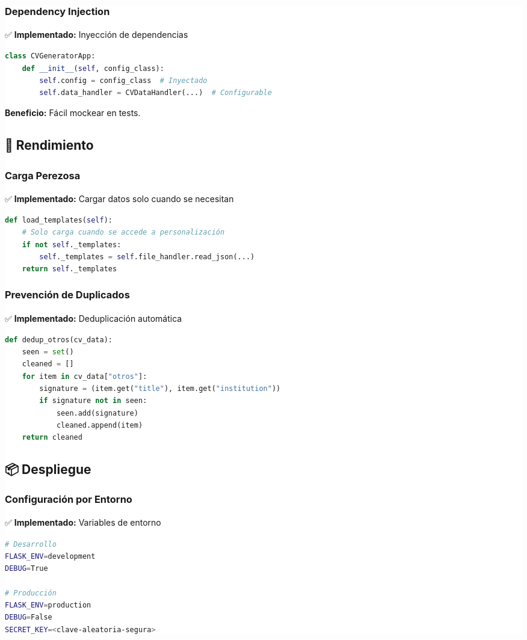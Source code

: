 ### Dependency Injection

✅ **Implementado:** Inyección de dependencias

```python
class CVGeneratorApp:
    def __init__(self, config_class):
        self.config = config_class  # Inyectado
        self.data_handler = CVDataHandler(...)  # Configurable
```

**Beneficio:** Fácil mockear en tests.

## 🚀 Rendimiento

### Carga Perezosa

✅ **Implementado:** Cargar datos solo cuando se necesitan

```python
def load_templates(self):
    # Solo carga cuando se accede a personalización
    if not self._templates:
        self._templates = self.file_handler.read_json(...)
    return self._templates
```

### Prevención de Duplicados

✅ **Implementado:** Deduplicación automática

```python
def dedup_otros(cv_data):
    seen = set()
    cleaned = []
    for item in cv_data["otros"]:
        signature = (item.get("title"), item.get("institution"))
        if signature not in seen:
            seen.add(signature)
            cleaned.append(item)
    return cleaned
```

## 📦 Despliegue

### Configuración por Entorno

✅ **Implementado:** Variables de entorno

```bash
# Desarrollo
FLASK_ENV=development
DEBUG=True

# Producción
FLASK_ENV=production
DEBUG=False
SECRET_KEY=<clave-aleatoria-segura>
```
